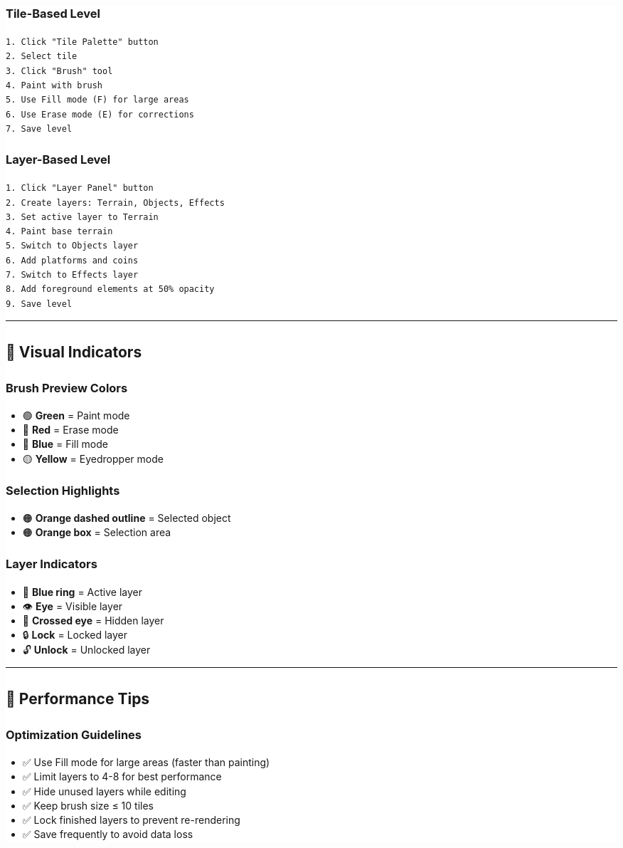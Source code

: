 ### Tile-Based Level
```
1. Click "Tile Palette" button
2. Select tile
3. Click "Brush" tool
4. Paint with brush
5. Use Fill mode (F) for large areas
6. Use Erase mode (E) for corrections
7. Save level
```

### Layer-Based Level
```
1. Click "Layer Panel" button
2. Create layers: Terrain, Objects, Effects
3. Set active layer to Terrain
4. Paint base terrain
5. Switch to Objects layer
6. Add platforms and coins
7. Switch to Effects layer
8. Add foreground elements at 50% opacity
9. Save level
```

---

## 🎨 Visual Indicators

### Brush Preview Colors
- 🟢 **Green** = Paint mode
- 🔴 **Red** = Erase mode
- 🔵 **Blue** = Fill mode
- 🟡 **Yellow** = Eyedropper mode

### Selection Highlights
- 🟠 **Orange dashed outline** = Selected object
- 🟠 **Orange box** = Selection area

### Layer Indicators
- 🔵 **Blue ring** = Active layer
- 👁️ **Eye** = Visible layer
- 🚫 **Crossed eye** = Hidden layer
- 🔒 **Lock** = Locked layer
- 🔓 **Unlock** = Unlocked layer

---

## 🚀 Performance Tips

### Optimization Guidelines
- ✅ Use Fill mode for large areas (faster than painting)
- ✅ Limit layers to 4-8 for best performance
- ✅ Hide unused layers while editing
- ✅ Keep brush size ≤ 10 tiles
- ✅ Lock finished layers to prevent re-rendering
- ✅ Save frequently to avoid data loss
